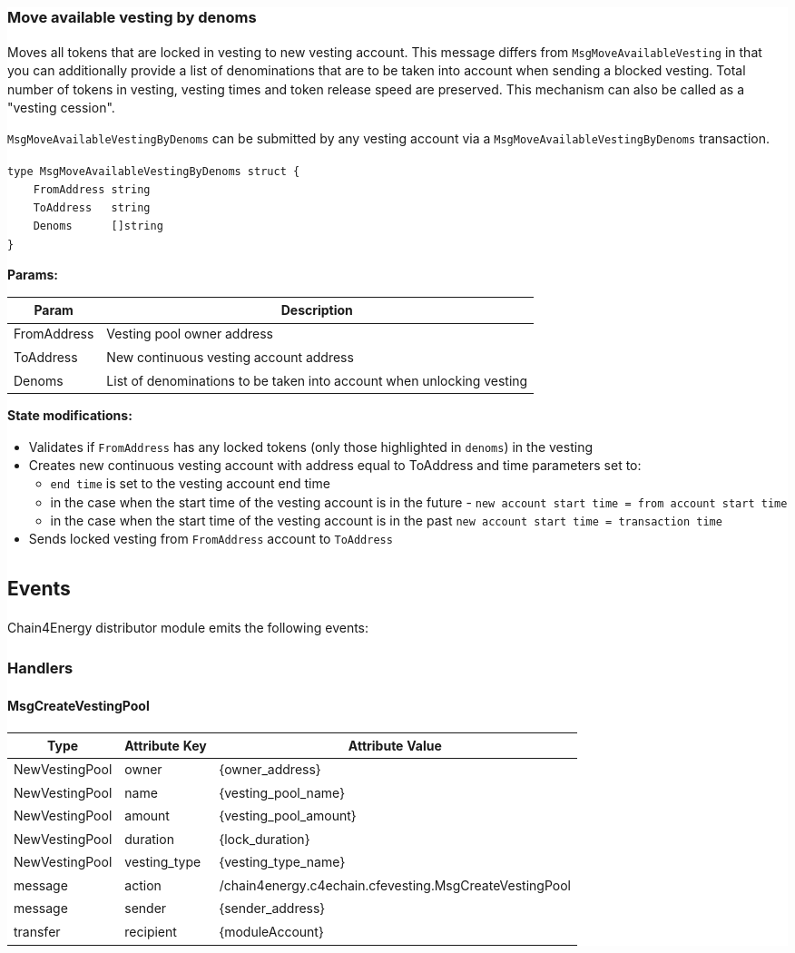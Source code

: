 ### Move available vesting by denoms

Moves all tokens that are locked in vesting to new vesting account. This message differs from `MsgMoveAvailableVesting` in
that you can additionally provide a list of denominations that are to be taken into account when sending a blocked vesting.
Total number of tokens in vesting, vesting times and token release speed are preserved.
This mechanism can also be called as a "vesting cession".

`MsgMoveAvailableVestingByDenoms` can be submitted by any vesting account via a `MsgMoveAvailableVestingByDenoms` transaction.

``` {.go}
type MsgMoveAvailableVestingByDenoms struct {
	FromAddress string
	ToAddress   string
	Denoms      []string
}
```

**Params:**

| Param       | Description                                                           |
|-------------|-----------------------------------------------------------------------|
| FromAddress | Vesting pool owner address                                            |
| ToAddress   | New continuous vesting account address                                |
| Denoms      | List of denominations to be taken into account when unlocking vesting |

**State modifications:**

- Validates if `FromAddress` has any locked tokens (only those highlighted in `denoms`) in the vesting
- Creates new continuous vesting account with address equal to ToAddress and time parameters set to:
    - `end time` is set to the vesting account end time
    - in the case when the start time of the vesting account is in the future - `new account start time = from account start time`
    - in the case when the start time of the vesting account is in the past `new account start time = transaction time`
- Sends locked vesting from `FromAddress` account to `ToAddress`

## Events

Chain4Energy distributor module emits the following events:

### Handlers

#### MsgCreateVestingPool

| Type            | Attribute Key | Attribute Value                                        |
|-----------------|---------------|--------------------------------------------------------|
| NewVestingPool  | owner         | {owner_address}                                        |
| NewVestingPool  | name          | {vesting_pool_name}                                    |
| NewVestingPool  | amount        | {vesting_pool_amount}                                  |
| NewVestingPool  | duration      | {lock_duration}                                        |
| NewVestingPool  | vesting_type  | {vesting\_type\_name}                                  |
| message         | action        | /chain4energy.c4echain.cfevesting.MsgCreateVestingPool |
| message         | sender        | {sender_address}                                       |
| transfer        | recipient     | {moduleAccount}                                        |